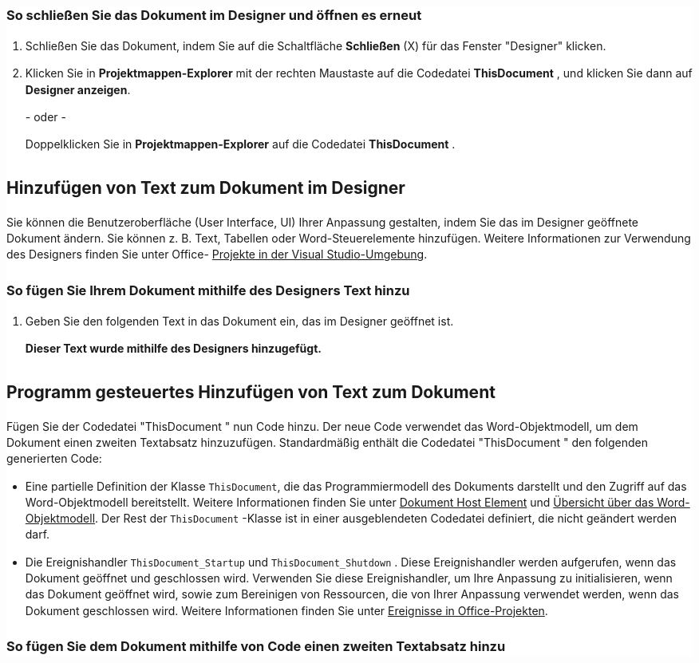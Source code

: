 ### <a name="to-close-and-reopen-the-document-in-the-designer"></a>So schließen Sie das Dokument im Designer und öffnen es erneut

1. Schließen Sie das Dokument, indem Sie auf die Schaltfläche **Schließen** (X) für das Fenster "Designer" klicken.

2. Klicken Sie in **Projektmappen-Explorer** mit der rechten Maustaste auf die Codedatei **ThisDocument** , und klicken Sie dann auf **Designer anzeigen**.

     \- oder -

     Doppelklicken Sie in **Projektmappen-Explorer** auf die Codedatei **ThisDocument** .

## <a name="add-text-to-the-document-in-the-designer"></a>Hinzufügen von Text zum Dokument im Designer

 Sie können die Benutzeroberfläche (User Interface, UI) Ihrer Anpassung gestalten, indem Sie das im Designer geöffnete Dokument ändern. Sie können z. B. Text, Tabellen oder Word-Steuerelemente hinzufügen. Weitere Informationen zur Verwendung des Designers finden Sie unter Office- [Projekte in der Visual Studio-Umgebung](../vsto/office-projects-in-the-visual-studio-environment.md).

### <a name="to-add-text-to-your-document-by-using-the-designer"></a>So fügen Sie Ihrem Dokument mithilfe des Designers Text hinzu

1. Geben Sie den folgenden Text in das Dokument ein, das im Designer geöffnet ist.

     **Dieser Text wurde mithilfe des Designers hinzugefügt.**

## <a name="add-text-to-the-document-programmatically"></a>Programm gesteuertes Hinzufügen von Text zum Dokument

 Fügen Sie der Codedatei "ThisDocument " nun Code hinzu. Der neue Code verwendet das Word-Objektmodell, um dem Dokument einen zweiten Textabsatz hinzuzufügen. Standardmäßig enthält die Codedatei "ThisDocument " den folgenden generierten Code:

- Eine partielle Definition der Klasse `ThisDocument`, die das Programmiermodell des Dokuments darstellt und den Zugriff auf das Word-Objektmodell bereitstellt. Weitere Informationen finden Sie unter [Dokument Host Element](../vsto/document-host-item.md) und [Übersicht über das Word-Objektmodell](../vsto/word-object-model-overview.md). Der Rest der `ThisDocument` -Klasse ist in einer ausgeblendeten Codedatei definiert, die nicht geändert werden darf.

- Die Ereignishandler `ThisDocument_Startup` und `ThisDocument_Shutdown` . Diese Ereignishandler werden aufgerufen, wenn das Dokument geöffnet und geschlossen wird. Verwenden Sie diese Ereignishandler, um Ihre Anpassung zu initialisieren, wenn das Dokument geöffnet wird, sowie zum Bereinigen von Ressourcen, die von Ihrer Anpassung verwendet werden, wenn das Dokument geschlossen wird. Weitere Informationen finden Sie unter [Ereignisse in Office-Projekten](../vsto/events-in-office-projects.md).

### <a name="to-add-a-second-paragraph-of-text-to-the-document-by-using-code"></a>So fügen Sie dem Dokument mithilfe von Code einen zweiten Textabsatz hinzu
